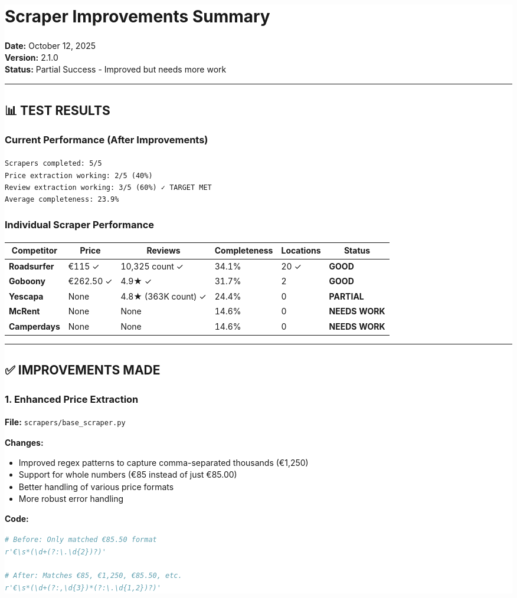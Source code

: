 # Scraper Improvements Summary

**Date:** October 12, 2025  
**Version:** 2.1.0  
**Status:** Partial Success - Improved but needs more work

---

## 📊 TEST RESULTS

### Current Performance (After Improvements)
```
Scrapers completed: 5/5
Price extraction working: 2/5 (40%)
Review extraction working: 3/5 (60%) ✓ TARGET MET
Average completeness: 23.9%
```

### Individual Scraper Performance

| Competitor | Price | Reviews | Completeness | Locations | Status |
|------------|-------|---------|--------------|-----------|--------|
| **Roadsurfer** | €115 ✓ | 10,325 count ✓ | 34.1% | 20 ✓ | **GOOD** |
| **Goboony** | €262.50 ✓ | 4.9★ ✓ | 31.7% | 2 | **GOOD** |
| **Yescapa** | None | 4.8★ (363K count) ✓ | 24.4% | 0 | **PARTIAL** |
| **McRent** | None | None | 14.6% | 0 | **NEEDS WORK** |
| **Camperdays** | None | None | 14.6% | 0 | **NEEDS WORK** |

---

## ✅ IMPROVEMENTS MADE

### 1. Enhanced Price Extraction
**File:** `scrapers/base_scraper.py`

**Changes:**
- Improved regex patterns to capture comma-separated thousands (€1,250)
- Support for whole numbers (€85 instead of just €85.00)
- Better handling of various price formats
- More robust error handling

**Code:**
```python
# Before: Only matched €85.50 format
r'€\s*(\d+(?:\.\d{2})?)'

# After: Matches €85, €1,250, €85.50, etc.
r'€\s*(\d+(?:,\d{3})*(?:\.\d{1,2})?)'
```
